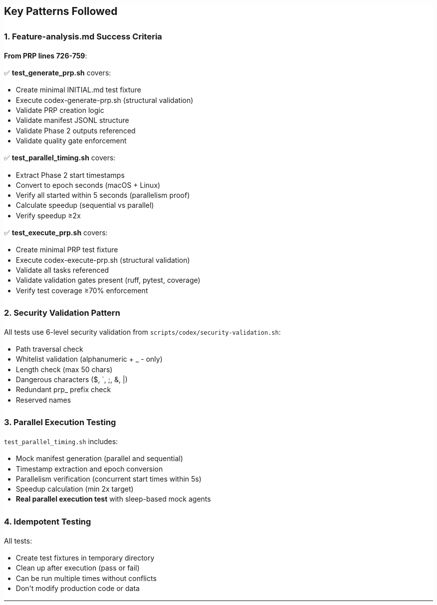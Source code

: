 ## Key Patterns Followed

### 1. Feature-analysis.md Success Criteria

**From PRP lines 726-759**:

✅ **test_generate_prp.sh** covers:
- Create minimal INITIAL.md test fixture
- Execute codex-generate-prp.sh (structural validation)
- Validate PRP creation logic
- Validate manifest JSONL structure
- Validate Phase 2 outputs referenced
- Validate quality gate enforcement

✅ **test_parallel_timing.sh** covers:
- Extract Phase 2 start timestamps
- Convert to epoch seconds (macOS + Linux)
- Verify all started within 5 seconds (parallelism proof)
- Calculate speedup (sequential vs parallel)
- Verify speedup ≥2x

✅ **test_execute_prp.sh** covers:
- Create minimal PRP test fixture
- Execute codex-execute-prp.sh (structural validation)
- Validate all tasks referenced
- Validate validation gates present (ruff, pytest, coverage)
- Verify test coverage ≥70% enforcement

### 2. Security Validation Pattern

All tests use 6-level security validation from `scripts/codex/security-validation.sh`:
- Path traversal check
- Whitelist validation (alphanumeric + _ - only)
- Length check (max 50 chars)
- Dangerous characters ($, `, ;, &, |)
- Redundant prp_ prefix check
- Reserved names

### 3. Parallel Execution Testing

`test_parallel_timing.sh` includes:
- Mock manifest generation (parallel and sequential)
- Timestamp extraction and epoch conversion
- Parallelism verification (concurrent start times within 5s)
- Speedup calculation (min 2x target)
- **Real parallel execution test** with sleep-based mock agents

### 4. Idempotent Testing

All tests:
- Create test fixtures in temporary directory
- Clean up after execution (pass or fail)
- Can be run multiple times without conflicts
- Don't modify production code or data

---
